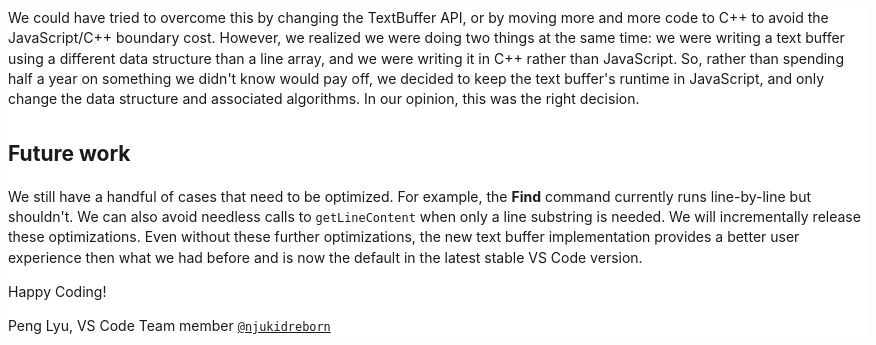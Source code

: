 We could have tried to overcome this by changing the TextBuffer API, or by
moving more and more code to C++ to avoid the JavaScript/C++ boundary cost.
However, we realized we were doing two things at the same time: we were writing
a text buffer using a different data structure than a line array, and we were
writing it in C++ rather than JavaScript. So, rather than spending half a year
on something we didn't know would pay off, we decided to keep the text buffer's
runtime in JavaScript, and only change the data structure and associated
algorithms. In our opinion, this was the right decision.

## Future work

We still have a handful of cases that need to be optimized. For example, the
**Find** command currently runs line-by-line but shouldn't. We can also avoid
needless calls to `getLineContent` when only a line substring is needed. We will
incrementally release these optimizations. Even without these further
optimizations, the new text buffer implementation provides a better user
experience then what we had before and is now the default in the latest stable
VS Code version.

Happy Coding!

Peng Lyu, VS Code Team member
[`@njukidreborn`](HTTPS://twitter.com/njukidreborn)
